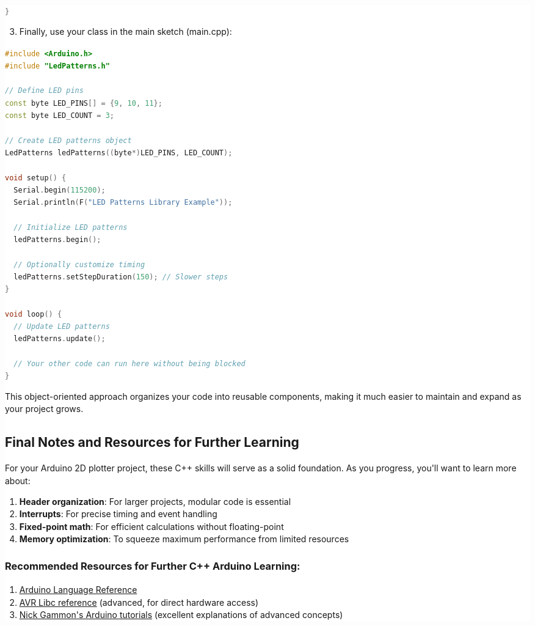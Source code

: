 ```cpp
}
```

3. Finally, use your class in the main sketch (main.cpp):

```cpp
#include <Arduino.h>
#include "LedPatterns.h"

// Define LED pins
const byte LED_PINS[] = {9, 10, 11};
const byte LED_COUNT = 3;

// Create LED patterns object
LedPatterns ledPatterns((byte*)LED_PINS, LED_COUNT);

void setup() {
  Serial.begin(115200);
  Serial.println(F("LED Patterns Library Example"));
  
  // Initialize LED patterns
  ledPatterns.begin();
  
  // Optionally customize timing
  ledPatterns.setStepDuration(150); // Slower steps
}

void loop() {
  // Update LED patterns
  ledPatterns.update();
  
  // Your other code can run here without being blocked
}
```

This object-oriented approach organizes your code into reusable components, making it much easier to maintain and expand as your project grows.

## Final Notes and Resources for Further Learning

For your Arduino 2D plotter project, these C++ skills will serve as a solid foundation. As you progress, you'll want to learn more about:

1. **Header organization**: For larger projects, modular code is essential
2. **Interrupts**: For precise timing and event handling
3. **Fixed-point math**: For efficient calculations without floating-point
4. **Memory optimization**: To squeeze maximum performance from limited resources

### Recommended Resources for Further C++ Arduino Learning:

1. [Arduino Language Reference](https://www.arduino.cc/reference/en/)
2. [AVR Libc reference](https://www.nongnu.org/avr-libc/user-manual/modules.html) (advanced, for direct hardware access)
3. [Nick Gammon's Arduino tutorials](http://gammon.com.au/serial) (excellent explanations of advanced concepts)